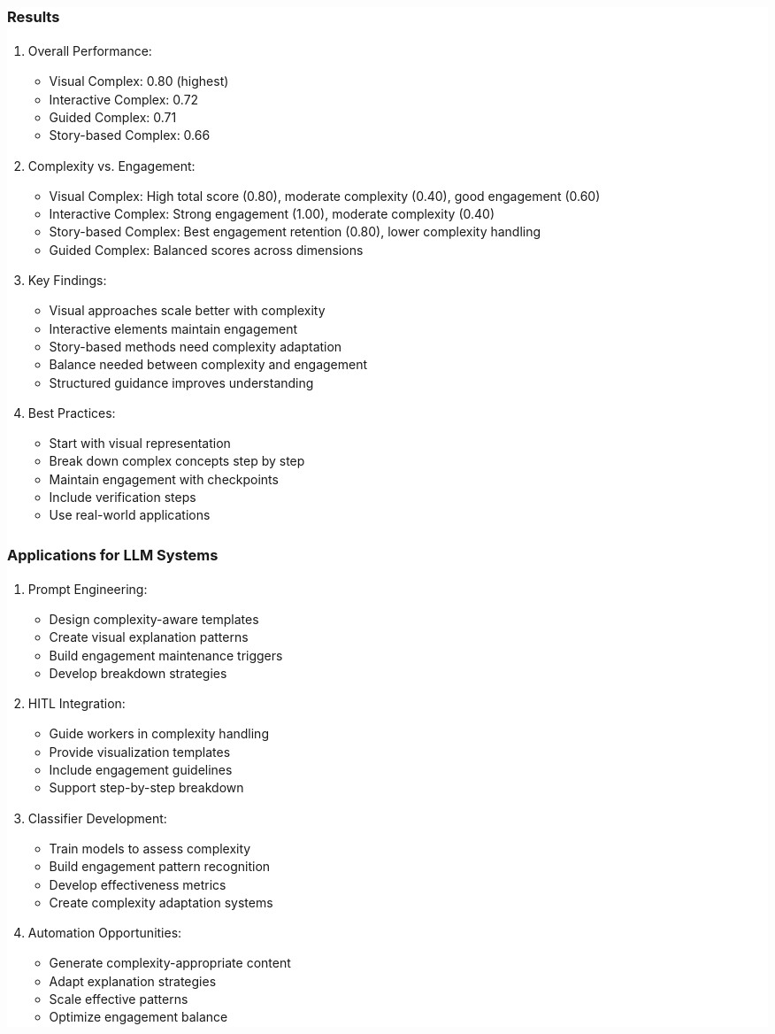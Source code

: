 ### Results

1. Overall Performance:
   - Visual Complex: 0.80 (highest)
   - Interactive Complex: 0.72
   - Guided Complex: 0.71
   - Story-based Complex: 0.66

2. Complexity vs. Engagement:
   - Visual Complex: High total score (0.80), moderate complexity (0.40), good engagement (0.60)
   - Interactive Complex: Strong engagement (1.00), moderate complexity (0.40)
   - Story-based Complex: Best engagement retention (0.80), lower complexity handling
   - Guided Complex: Balanced scores across dimensions

3. Key Findings:
   - Visual approaches scale better with complexity
   - Interactive elements maintain engagement
   - Story-based methods need complexity adaptation
   - Balance needed between complexity and engagement
   - Structured guidance improves understanding

4. Best Practices:
   - Start with visual representation
   - Break down complex concepts step by step
   - Maintain engagement with checkpoints
   - Include verification steps
   - Use real-world applications

### Applications for LLM Systems

1. Prompt Engineering:
   - Design complexity-aware templates
   - Create visual explanation patterns
   - Build engagement maintenance triggers
   - Develop breakdown strategies

2. HITL Integration:
   - Guide workers in complexity handling
   - Provide visualization templates
   - Include engagement guidelines
   - Support step-by-step breakdown

3. Classifier Development:
   - Train models to assess complexity
   - Build engagement pattern recognition
   - Develop effectiveness metrics
   - Create complexity adaptation systems

4. Automation Opportunities:
   - Generate complexity-appropriate content
   - Adapt explanation strategies
   - Scale effective patterns
   - Optimize engagement balance
